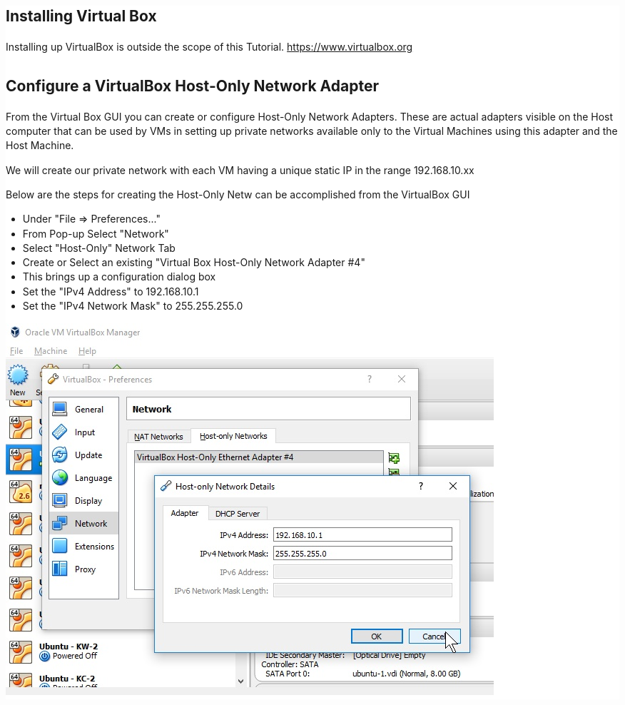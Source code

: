 ## Installing Virtual Box

Installing up VirtualBox is outside the scope of this Tutorial.  https://www.virtualbox.org


## Configure a VirtualBox Host-Only Network Adapter

From the Virtual Box GUI you can create or configure Host-Only Network Adapters.  These are actual adapters visible on the Host computer that can be used by VMs in setting up private networks available only to the Virtual Machines using this adapter and the Host Machine. 

We will create our private network with each VM having a unique static IP in the range 192.168.10.xx  

Below are the steps for creating the Host-Only Netw can be accomplished from the VirtualBox GUI 

* Under "File => Preferences..."
* From Pop-up Select "Network"
* Select "Host-Only" Network Tab
* Create or Select an existing "Virtual Box	Host-Only Network Adapter #4"
* This brings up a configuration dialog box
* Set the "IPv4 Address" to 192.168.10.1
* Set the "IPv4 Network Mask" to 255.255.255.0

![[Configuring Network Adapter]](https://raw.githubusercontent.com/GerrySeidman/rectangles/tutorial/images/configNetworkAdapter.jpg "Configuring Network Adapter")
